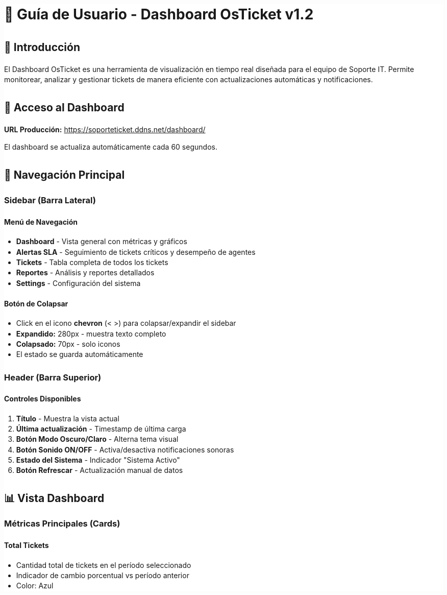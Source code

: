# 📖 Guía de Usuario - Dashboard OsTicket v1.2

## 🎯 Introducción

El Dashboard OsTicket es una herramienta de visualización en tiempo real diseñada para el equipo de Soporte IT. Permite monitorear, analizar y gestionar tickets de manera eficiente con actualizaciones automáticas y notificaciones.

## 🚀 Acceso al Dashboard

**URL Producción:** https://soporteticket.ddns.net/dashboard/

El dashboard se actualiza automáticamente cada 60 segundos.

## 🧭 Navegación Principal

### Sidebar (Barra Lateral)

#### Menú de Navegación
- **Dashboard** - Vista general con métricas y gráficos
- **Alertas SLA** - Seguimiento de tickets críticos y desempeño de agentes
- **Tickets** - Tabla completa de todos los tickets
- **Reportes** - Análisis y reportes detallados
- **Settings** - Configuración del sistema

#### Botón de Colapsar
- Click en el icono **chevron** (< >) para colapsar/expandir el sidebar
- **Expandido:** 280px - muestra texto completo
- **Colapsado:** 70px - solo iconos
- El estado se guarda automáticamente

### Header (Barra Superior)

#### Controles Disponibles
1. **Título** - Muestra la vista actual
2. **Última actualización** - Timestamp de última carga
3. **Botón Modo Oscuro/Claro** - Alterna tema visual
4. **Botón Sonido ON/OFF** - Activa/desactiva notificaciones sonoras
5. **Estado del Sistema** - Indicador "Sistema Activo"
6. **Botón Refrescar** - Actualización manual de datos

## 📊 Vista Dashboard

### Métricas Principales (Cards)

#### Total Tickets
- Cantidad total de tickets en el período seleccionado
- Indicador de cambio porcentual vs período anterior
- Color: Azul
